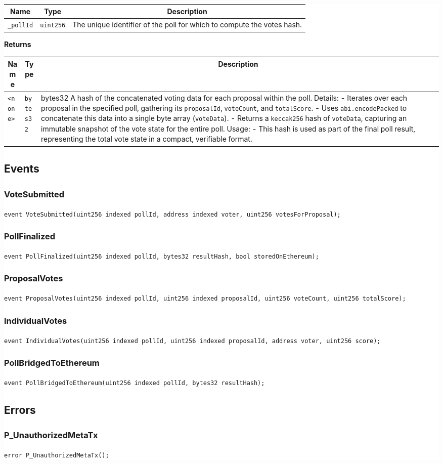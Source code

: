 |Name|Type|Description|
|----|----|-----------|
|`_pollId`|`uint256`|The unique identifier of the poll for which to compute the votes hash.|

**Returns**

|Name|Type|Description|
|----|----|-----------|
|`<none>`|`bytes32`|bytes32 A hash of the concatenated voting data for each proposal within the poll. Details: - Iterates over each proposal in the specified poll, gathering its `proposalId`, `voteCount`, and `totalScore`. - Uses `abi.encodePacked` to concatenate this data into a single byte array (`voteData`). - Returns a `keccak256` hash of `voteData`, capturing an immutable snapshot of the vote state for the entire poll. Usage: - This hash is used as part of the final poll result, representing the total vote state in a compact, verifiable format.|


## Events
### VoteSubmitted

```solidity
event VoteSubmitted(uint256 indexed pollId, address indexed voter, uint256 votesForProposal);
```

### PollFinalized

```solidity
event PollFinalized(uint256 indexed pollId, bytes32 resultHash, bool storedOnEthereum);
```

### ProposalVotes

```solidity
event ProposalVotes(uint256 indexed pollId, uint256 indexed proposalId, uint256 voteCount, uint256 totalScore);
```

### IndividualVotes

```solidity
event IndividualVotes(uint256 indexed pollId, uint256 indexed proposalId, address voter, uint256 score);
```

### PollBridgedToEthereum

```solidity
event PollBridgedToEthereum(uint256 indexed pollId, bytes32 resultHash);
```

## Errors
### P_UnauthorizedMetaTx

```solidity
error P_UnauthorizedMetaTx();
```

